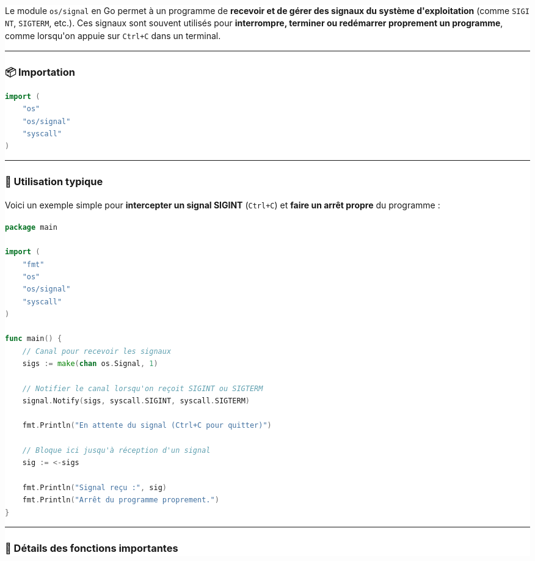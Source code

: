 Le module `os/signal` en Go permet à un programme de **recevoir et de gérer des signaux du système d'exploitation** (comme `SIGINT`, `SIGTERM`, etc.). Ces signaux sont souvent utilisés pour **interrompre, terminer ou redémarrer proprement un programme**, comme lorsqu'on appuie sur `Ctrl+C` dans un terminal.

---

### 📦 Importation

```go
import (
    "os"
    "os/signal"
    "syscall"
)
```

---

### 🔧 Utilisation typique

Voici un exemple simple pour **intercepter un signal SIGINT** (`Ctrl+C`) et **faire un arrêt propre** du programme :

```go
package main

import (
    "fmt"
    "os"
    "os/signal"
    "syscall"
)

func main() {
    // Canal pour recevoir les signaux
    sigs := make(chan os.Signal, 1)

    // Notifier le canal lorsqu'on reçoit SIGINT ou SIGTERM
    signal.Notify(sigs, syscall.SIGINT, syscall.SIGTERM)

    fmt.Println("En attente du signal (Ctrl+C pour quitter)")

    // Bloque ici jusqu'à réception d'un signal
    sig := <-sigs

    fmt.Println("Signal reçu :", sig)
    fmt.Println("Arrêt du programme proprement.")
}
```

---

### 🔄 Détails des fonctions importantes
